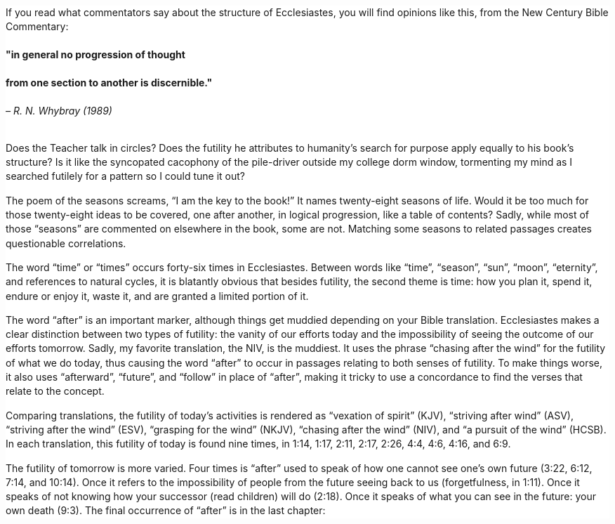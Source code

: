 If you read what commentators say about the structure of
Ecclesiastes, you will find opinions like this, from the New
Century Bible Commentary:

#### "in general no progression of thought 
#### from one section to another is discernible." 
###### – R. N. Whybray (1989)

Does the Teacher talk in circles? Does the futility he
attributes to humanity’s search for purpose apply equally
to his book’s structure? Is it like the syncopated cacophony
of the pile-driver outside my college dorm window,
tormenting my mind as I searched futilely for a pattern so I
could tune it out?

The poem of the seasons screams, “I am the key to the
book!” It names twenty-eight seasons of life. Would it be
too much for those twenty-eight ideas to be covered, one
after another, in logical progression, like a table of
contents? Sadly, while most of those “seasons” are
commented on elsewhere in the book, some are not.
Matching some seasons to related passages creates
questionable correlations.

The word “time” or “times” occurs forty-six times in
Ecclesiastes. Between words like “time”, “season”, “sun”,
“moon”, “eternity”, and references to natural cycles, it is
blatantly obvious that besides futility, the second theme is
time: how you plan it, spend it, endure or enjoy it, waste it,
and are granted a limited portion of it.

The word “after” is an important marker, although things
get muddied depending on your Bible translation.
Ecclesiastes makes a clear distinction between two types of
futility: the vanity of our efforts today and the impossibility
of seeing the outcome of our efforts tomorrow. Sadly, my
favorite translation, the NIV, is the muddiest. It uses the
phrase “chasing after the wind” for the futility of what we
do today, thus causing the word “after” to occur in passages
relating to both senses of futility. To make things worse, it
also uses “afterward”, “future”, and “follow” in place of
“after”, making it tricky to use a concordance to find the
verses that relate to the concept.

Comparing translations, the futility of today’s activities is
rendered as “vexation of spirit” (KJV), “striving after wind”
(ASV), “striving after the wind” (ESV), “grasping for the
wind” (NKJV), “chasing after the wind” (NIV), and “a
pursuit of the wind” (HCSB). In each translation, this
futility of today is found nine times, in 1:14, 1:17, 2:11, 2:17,
2:26, 4:4, 4:6, 4:16, and 6:9.

The futility of tomorrow is more varied. Four times is
“after” used to speak of how one cannot see one’s own
future (3:22, 6:12, 7:14, and 10:14). Once it refers to the
impossibility of people from the future seeing back to us
(forgetfulness, in 1:11). Once it speaks of not knowing how
your successor (read children) will do (2:18). Once it speaks
of what you can see in the future: your own death (9:3).
The final occurrence of “after” is in the last chapter:
